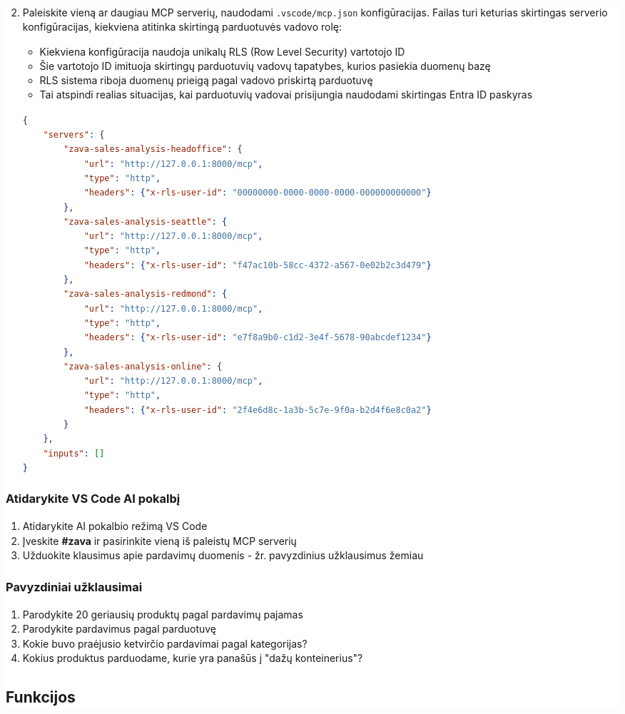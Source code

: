2. Paleiskite vieną ar daugiau MCP serverių, naudodami `.vscode/mcp.json` konfigūracijas. Failas turi keturias skirtingas serverio konfigūracijas, kiekviena atitinka skirtingą parduotuvės vadovo rolę:

   - Kiekviena konfigūracija naudoja unikalų RLS (Row Level Security) vartotojo ID
   - Šie vartotojo ID imituoja skirtingų parduotuvių vadovų tapatybes, kurios pasiekia duomenų bazę
   - RLS sistema riboja duomenų prieigą pagal vadovo priskirtą parduotuvę
   - Tai atspindi realias situacijas, kai parduotuvių vadovai prisijungia naudodami skirtingas Entra ID paskyras

    ```json
    {
        "servers": {
            "zava-sales-analysis-headoffice": {
                "url": "http://127.0.0.1:8000/mcp",
                "type": "http",
                "headers": {"x-rls-user-id": "00000000-0000-0000-0000-000000000000"}
            },
            "zava-sales-analysis-seattle": {
                "url": "http://127.0.0.1:8000/mcp",
                "type": "http",
                "headers": {"x-rls-user-id": "f47ac10b-58cc-4372-a567-0e02b2c3d479"}
            },
            "zava-sales-analysis-redmond": {
                "url": "http://127.0.0.1:8000/mcp",
                "type": "http",
                "headers": {"x-rls-user-id": "e7f8a9b0-c1d2-3e4f-5678-90abcdef1234"}
            },
            "zava-sales-analysis-online": {
                "url": "http://127.0.0.1:8000/mcp",
                "type": "http",
                "headers": {"x-rls-user-id": "2f4e6d8c-1a3b-5c7e-9f0a-b2d4f6e8c0a2"}
            }
        },
        "inputs": []
    }
    ```

### Atidarykite VS Code AI pokalbį

1. Atidarykite AI pokalbio režimą VS Code
2. Įveskite **#zava** ir pasirinkite vieną iš paleistų MCP serverių
3. Užduokite klausimus apie pardavimų duomenis - žr. pavyzdinius užklausimus žemiau

### Pavyzdiniai užklausimai

1. Parodykite 20 geriausių produktų pagal pardavimų pajamas
1. Parodykite pardavimus pagal parduotuvę
1. Kokie buvo praėjusio ketvirčio pardavimai pagal kategorijas?
1. Kokius produktus parduodame, kurie yra panašūs į "dažų konteinerius"?

## Funkcijos
